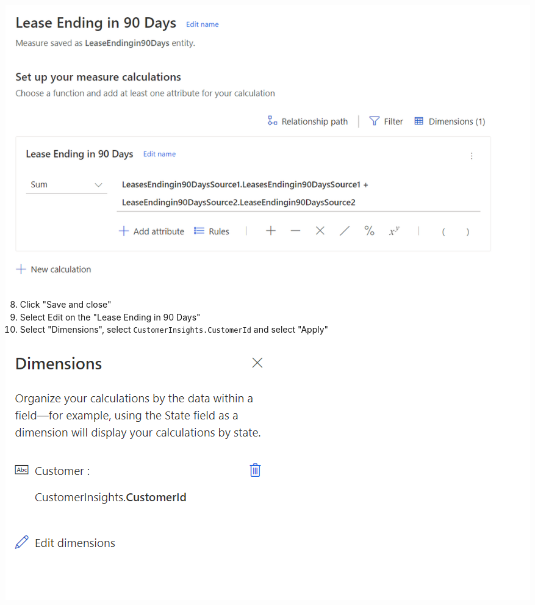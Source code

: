 ![Measures Leases](./ci_img/MeasureLeaseEndingIn90DaysCalculation.png)

8. Click "Save and close" 
9. Select Edit on the "Lease Ending in 90 Days"   
10. Select "Dimensions", select `CustomerInsights.CustomerId` and select "Apply"  

![Measures Leases](./ci_img/MeasureDimensions.png)
